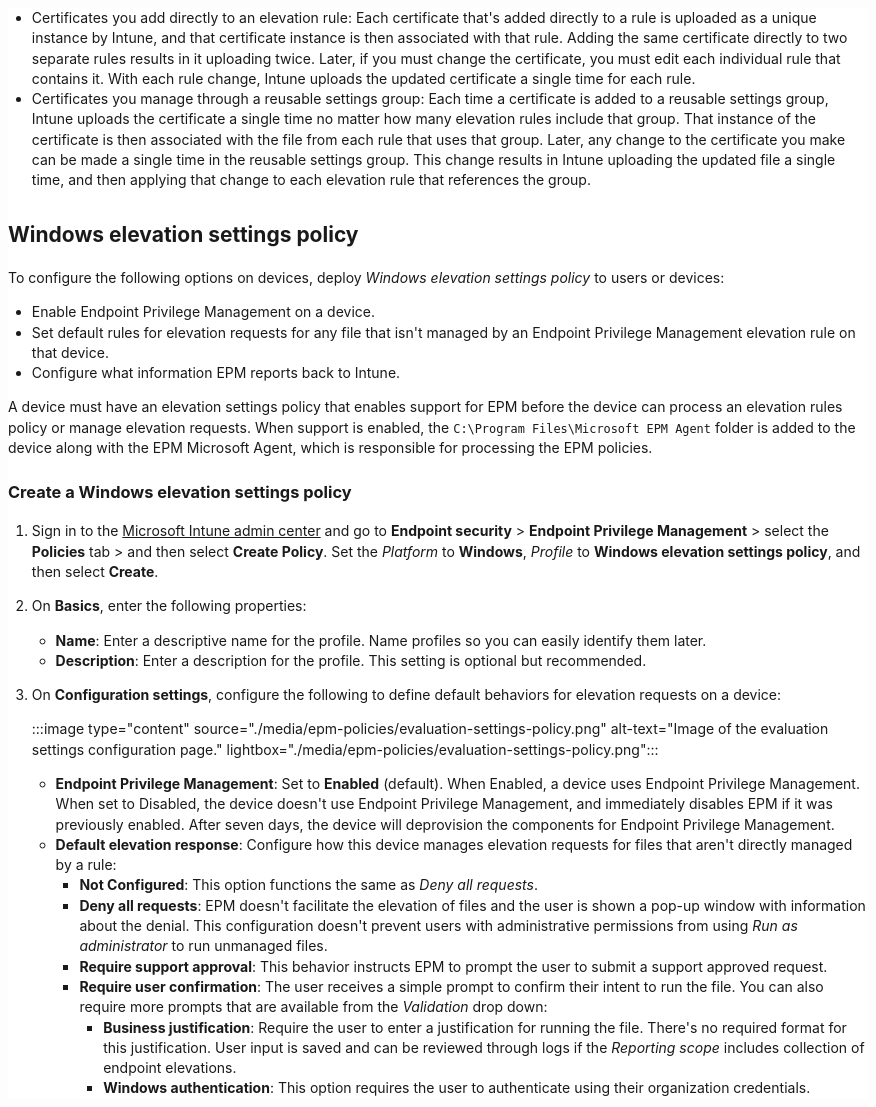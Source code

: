- Certificates you add directly to an elevation rule: Each certificate that's added directly to a rule is uploaded as a unique instance by Intune, and that certificate instance is then associated with that rule. Adding the same certificate directly to two separate rules results in it uploading twice. Later, if you must change the certificate, you must edit each individual rule that contains it. With each rule change, Intune uploads the updated certificate a single time for each rule.
- Certificates you manage through a reusable settings group: Each time a certificate is added to a reusable settings group, Intune uploads the certificate a single time no matter how many elevation rules include that group. That instance of the certificate is then associated with the file from each rule that uses that group. Later, any change to the certificate you make can be made a single time in the reusable settings group. This change results in Intune uploading the updated file a single time, and then applying that change to each elevation rule that references the group.

## Windows elevation settings policy

To configure the following options on devices, deploy *Windows elevation settings policy* to users or devices:

- Enable Endpoint Privilege Management on a device.
- Set default rules for elevation requests for any file that isn't managed by an Endpoint Privilege Management elevation rule on that device.
- Configure what information EPM reports back to Intune.

A device must have an elevation settings policy that enables support for EPM before the device can process an elevation rules policy or manage elevation requests. When support is enabled, the `C:\Program Files\Microsoft EPM Agent` folder is added to the device along with the EPM Microsoft Agent, which is responsible for processing the EPM policies.

### Create a Windows elevation settings policy

1. Sign in to the [Microsoft Intune admin center](https://go.microsoft.com/fwlink/?linkid=2109431) and go to **Endpoint security** > **Endpoint Privilege Management** > select the **Policies** tab > and then select **Create Policy**.
   Set the *Platform* to **Windows**, *Profile* to **Windows elevation settings policy**, and then select **Create**.

2. On **Basics**, enter the following properties:

   - **Name**: Enter a descriptive name for the profile. Name profiles so you can easily identify them later.
   - **Description**: Enter a description for the profile. This setting is optional but recommended.

3. On **Configuration settings**, configure the following to define default behaviors for elevation requests on a device:

   :::image type="content" source="./media/epm-policies/evaluation-settings-policy.png" alt-text="Image of the evaluation settings configuration page." lightbox="./media/epm-policies/evaluation-settings-policy.png":::

   - **Endpoint Privilege Management**: Set to **Enabled** (default). When Enabled, a device uses Endpoint Privilege Management. When set to Disabled, the device doesn't use Endpoint Privilege Management, and immediately disables EPM if it was previously enabled. After seven days, the device will deprovision the components for Endpoint Privilege Management.
   - **Default elevation response**: Configure how this device manages elevation requests for files that aren't directly managed by a rule:
     - **Not Configured**: This option functions the same as *Deny all requests*.
     - **Deny all requests**: EPM doesn't facilitate the elevation of files and the user is shown a pop-up window with information about the denial. This configuration doesn't prevent users with administrative permissions from using *Run as administrator* to run unmanaged files.
     - **Require support approval**: This behavior instructs EPM to prompt the user to submit a support approved request.
     - **Require user confirmation**: The user receives a simple prompt to confirm their intent to run the file. You can also require more prompts that are available from the *Validation* drop down:
       - **Business justification**: Require the user to enter a justification for running the file. There's no required format for this justification. User input is saved and can be reviewed through logs if the *Reporting scope* includes collection of endpoint elevations.
       - **Windows authentication**: This option requires the user to authenticate using their organization credentials.